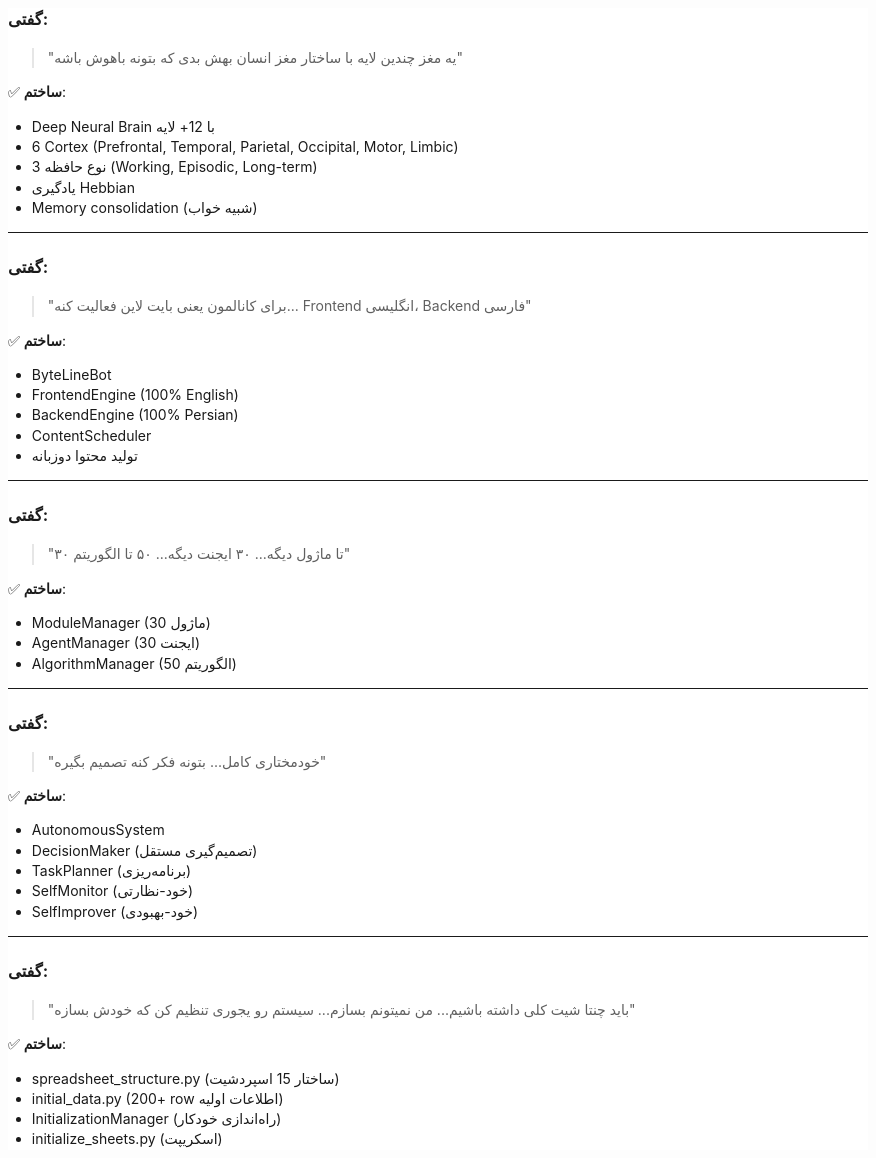 ### گفتی:
> "یه مغز چندین لایه با ساختار مغز انسان بهش بدی که بتونه باهوش باشه"

✅ **ساختم**:
- Deep Neural Brain با 12+ لایه
- 6 Cortex (Prefrontal, Temporal, Parietal, Occipital, Motor, Limbic)
- 3 نوع حافظه (Working, Episodic, Long-term)
- یادگیری Hebbian
- Memory consolidation (شبیه خواب)

---

### گفتی:
> "برای کانالمون یعنی بایت لاین فعالیت کنه... Frontend انگلیسی، Backend فارسی"

✅ **ساختم**:
- ByteLineBot
- FrontendEngine (100% English)
- BackendEngine (100% Persian)
- ContentScheduler
- تولید محتوا دوزبانه

---

### گفتی:
> "۳۰ تا ماژول دیگه... ۳۰ ایجنت دیگه... ۵۰ تا الگوریتم"

✅ **ساختم**:
- ModuleManager (30 ماژول)
- AgentManager (30 ایجنت)
- AlgorithmManager (50 الگوریتم)

---

### گفتی:
> "خودمختاری کامل... بتونه فکر کنه تصمیم بگیره"

✅ **ساختم**:
- AutonomousSystem
- DecisionMaker (تصمیم‌گیری مستقل)
- TaskPlanner (برنامه‌ریزی)
- SelfMonitor (خود-نظارتی)
- SelfImprover (خود-بهبودی)

---

### گفتی:
> "باید چنتا شیت کلی داشته باشیم... من نمیتونم بسازم... سیستم رو یجوری تنظیم کن که خودش بسازه"

✅ **ساختم**:
- spreadsheet_structure.py (ساختار 15 اسپردشیت)
- initial_data.py (200+ row اطلاعات اولیه)
- InitializationManager (راه‌اندازی خودکار)
- initialize_sheets.py (اسکریپت)

